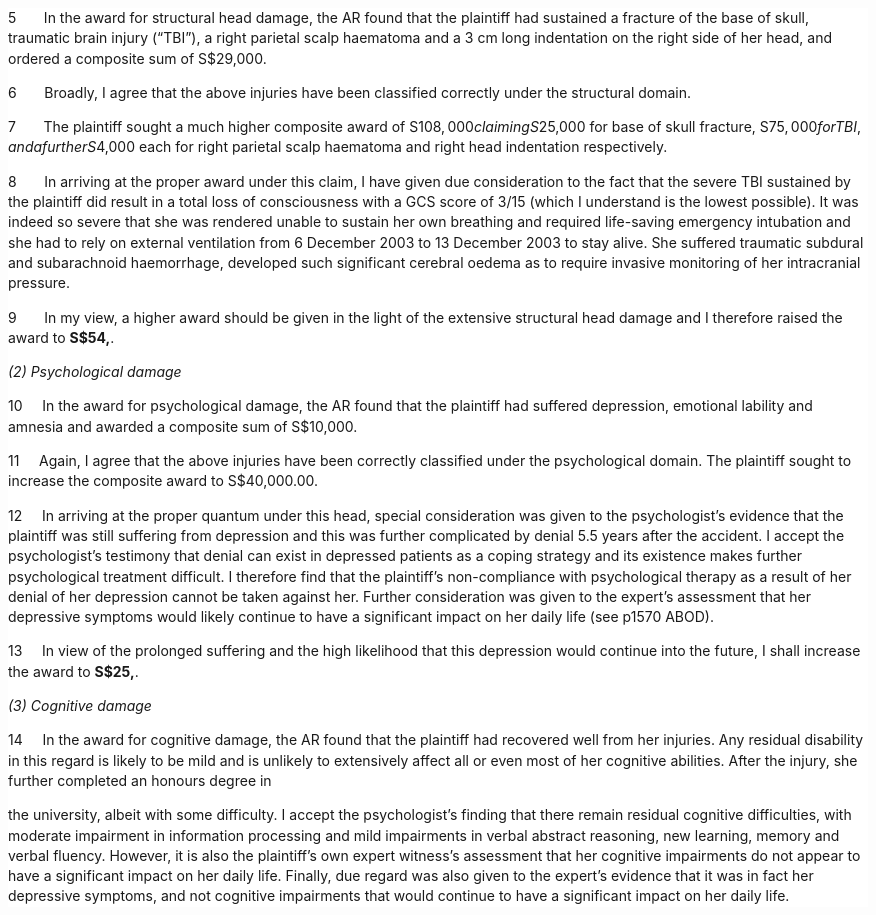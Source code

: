 5       In the award for structural head damage, the AR found that the plaintiff had sustained a fracture of the base of skull, traumatic brain injury (“TBI”), a right parietal scalp haematoma and a 3 cm long indentation on the right side of her head, and ordered a composite sum of S$29,000. 

6       Broadly, I agree that the above injuries have been classified correctly under the structural domain. 

7       The plaintiff sought a much higher composite award of S$108,000 claiming S$25,000 for base of skull fracture, S$75,000 for TBI, and a further S$4,000 each for right parietal scalp haematoma and right head indentation respectively. 

8       In arriving at the proper award under this claim, I have given due consideration to the fact that the severe TBI sustained by the plaintiff did result in a total loss of consciousness with a GCS score of 3/15 (which I understand is the lowest possible). It was indeed so severe that she was rendered unable to sustain her own breathing and required life-saving emergency intubation and she had to rely on external ventilation from 6 December 2003 to 13 December 2003 to stay alive. She suffered traumatic subdural and subarachnoid haemorrhage, developed such significant cerebral oedema as to require invasive monitoring of her intracranial pressure. 

9       In my view, a higher award should be given in the light of the extensive structural head damage and I therefore raised the award to **S$54,**. 

_(2) Psychological damage_ 

10     In the award for psychological damage, the AR found that the plaintiff had suffered depression, emotional lability and amnesia and awarded a composite sum of S$10,000. 

11     Again, I agree that the above injuries have been correctly classified under the psychological domain. The plaintiff sought to increase the composite award to S$40,000.00. 

12     In arriving at the proper quantum under this head, special consideration was given to the psychologist’s evidence that the plaintiff was still suffering from depression and this was further complicated by denial 5.5 years after the accident. I accept the psychologist’s testimony that denial can exist in depressed patients as a coping strategy and its existence makes further psychological treatment difficult. I therefore find that the plaintiff’s non-compliance with psychological therapy as a result of her denial of her depression cannot be taken against her. Further consideration was given to the expert’s assessment that her depressive symptoms would likely continue to have a significant impact on her daily life (see p1570 ABOD). 

13     In view of the prolonged suffering and the high likelihood that this depression would continue into the future, I shall increase the award to **S$25,**. 

_(3) Cognitive damage_ 

14     In the award for cognitive damage, the AR found that the plaintiff had recovered well from her injuries. Any residual disability in this regard is likely to be mild and is unlikely to extensively affect all or even most of her cognitive abilities. After the injury, she further completed an honours degree in 


the university, albeit with some difficulty. I accept the psychologist’s finding that there remain residual cognitive difficulties, with moderate impairment in information processing and mild impairments in verbal abstract reasoning, new learning, memory and verbal fluency. However, it is also the plaintiff’s own expert witness’s assessment that her cognitive impairments do not appear to have a significant impact on her daily life. Finally, due regard was also given to the expert’s evidence that it was in fact her depressive symptoms, and not cognitive impairments that would continue to have a significant impact on her daily life. 
